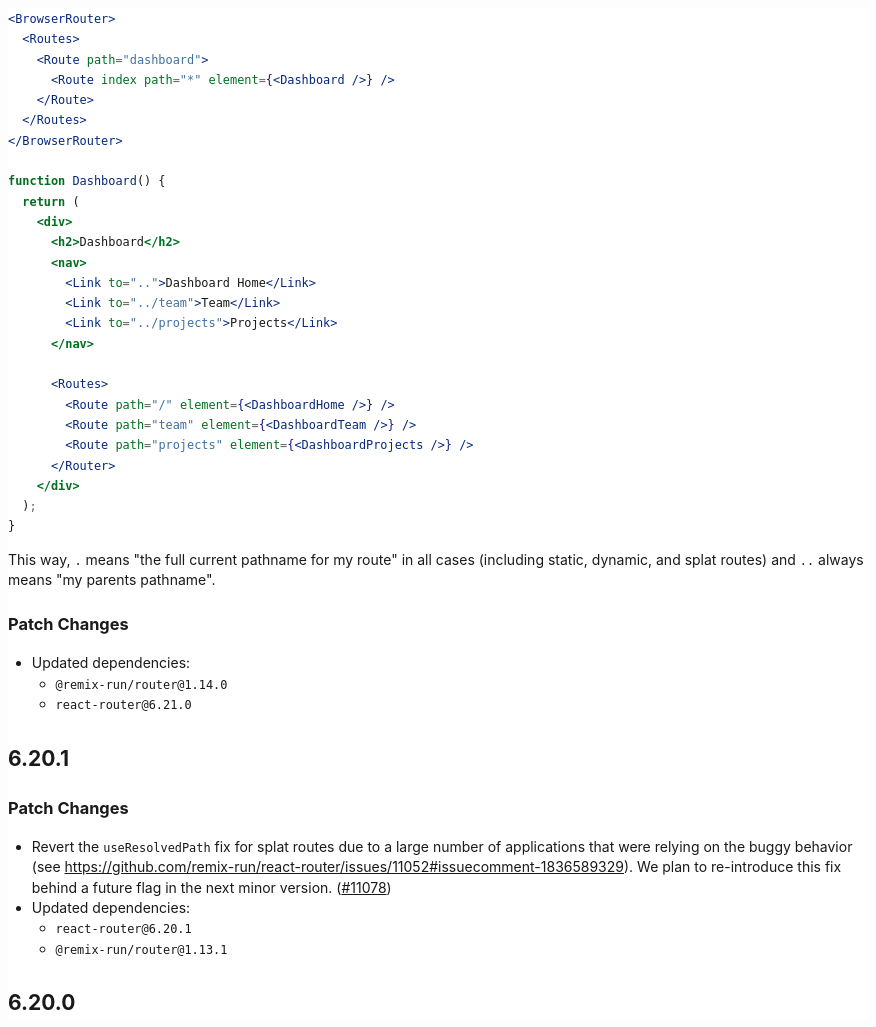   ```jsx
  <BrowserRouter>
    <Routes>
      <Route path="dashboard">
        <Route index path="*" element={<Dashboard />} />
      </Route>
    </Routes>
  </BrowserRouter>

  function Dashboard() {
    return (
      <div>
        <h2>Dashboard</h2>
        <nav>
          <Link to="..">Dashboard Home</Link>
          <Link to="../team">Team</Link>
          <Link to="../projects">Projects</Link>
        </nav>

        <Routes>
          <Route path="/" element={<DashboardHome />} />
          <Route path="team" element={<DashboardTeam />} />
          <Route path="projects" element={<DashboardProjects />} />
        </Router>
      </div>
    );
  }
  ```

  This way, `.` means "the full current pathname for my route" in all cases (including static, dynamic, and splat routes) and `..` always means "my parents pathname".

### Patch Changes

- Updated dependencies:
  - `@remix-run/router@1.14.0`
  - `react-router@6.21.0`

## 6.20.1

### Patch Changes

- Revert the `useResolvedPath` fix for splat routes due to a large number of applications that were relying on the buggy behavior (see <https://github.com/remix-run/react-router/issues/11052#issuecomment-1836589329>). We plan to re-introduce this fix behind a future flag in the next minor version. ([#11078](https://github.com/remix-run/react-router/pull/11078))
- Updated dependencies:
  - `react-router@6.20.1`
  - `@remix-run/router@1.13.1`

## 6.20.0
